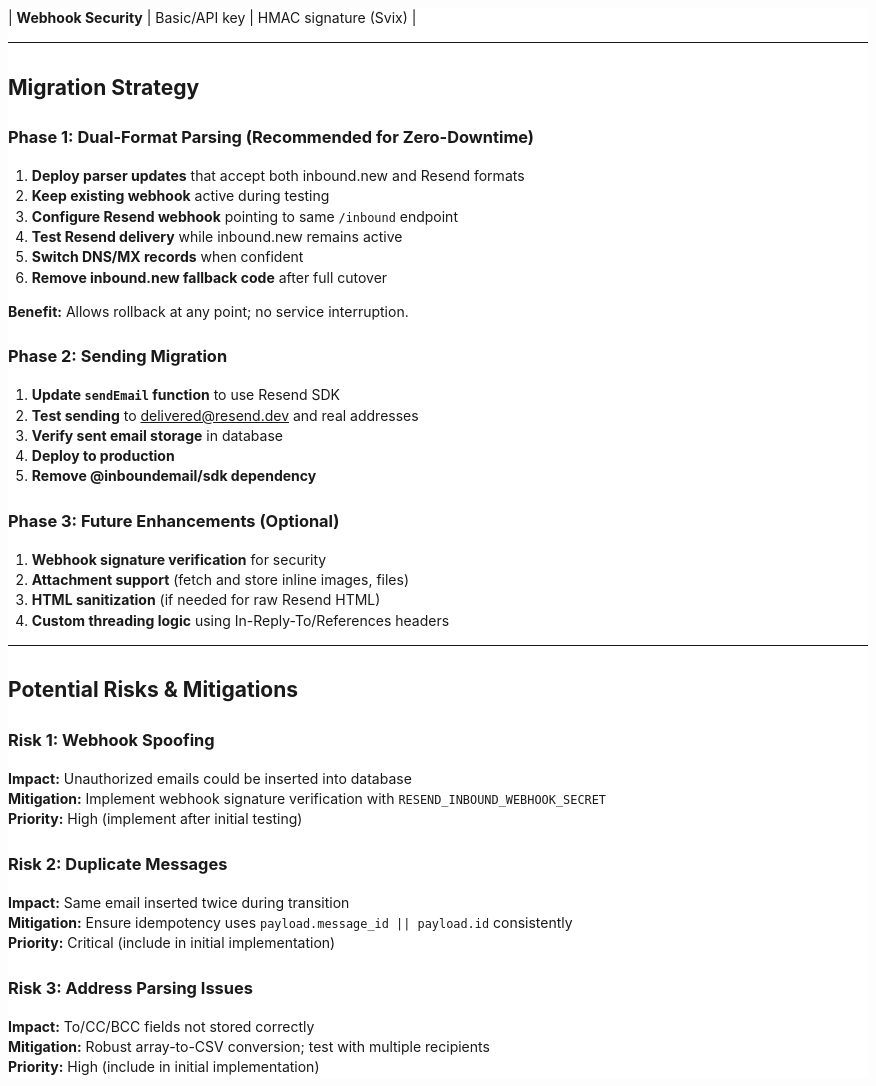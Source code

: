 | **Webhook Security** | Basic/API key | HMAC signature (Svix) |

---

## Migration Strategy

### Phase 1: Dual-Format Parsing (Recommended for Zero-Downtime)

1. **Deploy parser updates** that accept both inbound.new and Resend formats
2. **Keep existing webhook** active during testing
3. **Configure Resend webhook** pointing to same `/inbound` endpoint
4. **Test Resend delivery** while inbound.new remains active
5. **Switch DNS/MX records** when confident
6. **Remove inbound.new fallback code** after full cutover

**Benefit:** Allows rollback at any point; no service interruption.

### Phase 2: Sending Migration

1. **Update `sendEmail` function** to use Resend SDK
2. **Test sending** to delivered@resend.dev and real addresses
3. **Verify sent email storage** in database
4. **Deploy to production**
5. **Remove @inboundemail/sdk dependency**

### Phase 3: Future Enhancements (Optional)

1. **Webhook signature verification** for security
2. **Attachment support** (fetch and store inline images, files)
3. **HTML sanitization** (if needed for raw Resend HTML)
4. **Custom threading logic** using In-Reply-To/References headers

---

## Potential Risks & Mitigations

### Risk 1: Webhook Spoofing
**Impact:** Unauthorized emails could be inserted into database  
**Mitigation:** Implement webhook signature verification with `RESEND_INBOUND_WEBHOOK_SECRET`  
**Priority:** High (implement after initial testing)

### Risk 2: Duplicate Messages
**Impact:** Same email inserted twice during transition  
**Mitigation:** Ensure idempotency uses `payload.message_id || payload.id` consistently  
**Priority:** Critical (include in initial implementation)

### Risk 3: Address Parsing Issues
**Impact:** To/CC/BCC fields not stored correctly  
**Mitigation:** Robust array-to-CSV conversion; test with multiple recipients  
**Priority:** High (include in initial implementation)
